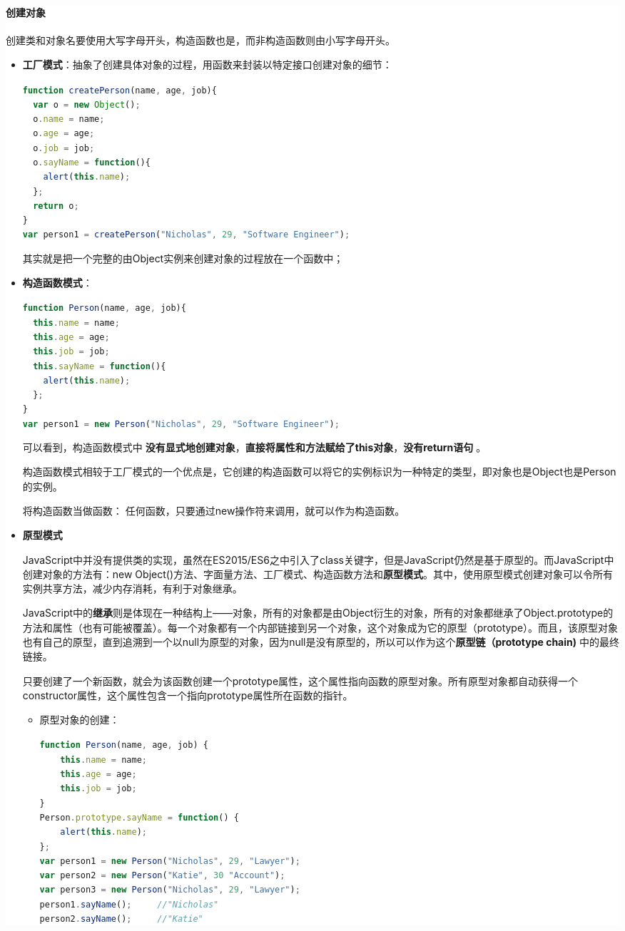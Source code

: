 #### 创建对象

创建类和对象名要使用大写字母开头，构造函数也是，而非构造函数则由小写字母开头。

*   **工厂模式**：抽象了创建具体对象的过程，用函数来封装以特定接口创建对象的细节：

    ```javascript
    function createPerson(name, age, job){
      var o = new Object();
      o.name = name;
      o.age = age;
      o.job = job;
      o.sayName = function(){
        alert(this.name);
      };
      return o;
    }
    var person1 = createPerson("Nicholas", 29, "Software Engineer");
    ```

    其实就是把一个完整的由Object实例来创建对象的过程放在一个函数中；

*   **构造函数模式**：

    ```javascript
    function Person(name, age, job){
      this.name = name;
      this.age = age;
      this.job = job;
      this.sayName = function(){
        alert(this.name);
      };
    }
    var person1 = new Person("Nicholas", 29, "Software Engineer");
    ```

    可以看到，构造函数模式中 **没有显式地创建对象**，**直接将属性和方法赋给了this对象**，**没有return语句** 。

    构造函数模式相较于工厂模式的一个优点是，它创建的构造函数可以将它的实例标识为一种特定的类型，即对象也是Object也是Person的实例。

    将构造函数当做函数： 任何函数，只要通过new操作符来调用，就可以作为构造函数。

*   **原型模式**

    JavaScript中并没有提供类的实现，虽然在ES2015/ES6之中引入了class关键字，但是JavaScript仍然是基于原型的。而JavaScript中创建对象的方法有：new Object()方法、字面量方法、工厂模式、构造函数方法和**原型模式**。其中，使用原型模式创建对象可以令所有实例共享方法，减少内存消耗，有利于对象继承。

    JavaScript中的**继承**则是体现在一种结构上——对象，所有的对象都是由Object衍生的对象，所有的对象都继承了Object.prototype的方法和属性（也有可能被覆盖）。每一个对象都有一个内部链接到另一个对象，这个对象成为它的原型（prototype）。而且，该原型对象也有自己的原型，直到追溯到一个以null为原型的对象，因为null是没有原型的，所以可以作为这个**原型链（prototype chain)** 中的最终链接。

    只要创建了一个新函数，就会为该函数创建一个prototype属性，这个属性指向函数的原型对象。所有原型对象都自动获得一个constructor属性，这个属性包含一个指向prototype属性所在函数的指针。

    *   原型对象的创建：

        ```javascript
        function Person(name, age, job) {
            this.name = name;
            this.age = age;
            this.job = job;
        }
        Person.prototype.sayName = function() {
            alert(this.name);
        };
        var person1 = new Person("Nicholas", 29, "Lawyer");
        var person2 = new Person("Katie", 30 "Account");
        var person3 = new Person("Nicholas", 29, "Lawyer");
        person1.sayName();     //"Nicholas"
        person2.sayName();     //"Katie"
